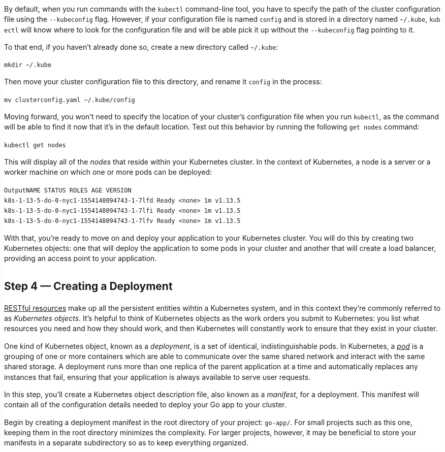 By default, when you run commands with the `kubectl` command-line tool, you have to specify the path of the cluster configuration file using the `--kubeconfig` flag. However, if your configuration file is named `config` and is stored in a directory named `~/.kube`, `kubectl` will know where to look for the configuration file and will be able pick it up without the `--kubeconfig` flag pointing to it.

To that end, if you haven’t already done so, create a new directory called `~/.kube`:

    mkdir ~/.kube

Then move your cluster configuration file to this directory, and rename it `config` in the process:

    mv clusterconfig.yaml ~/.kube/config

Moving forward, you won’t need to specify the location of your cluster’s configuration file when you run `kubectl`, as the command will be able to find it now that it’s in the default location. Test out this behavior by running the following `get nodes` command:

    kubectl get nodes

This will display all of the _nodes_ that reside within your Kubernetes cluster. In the context of Kubernetes, a node is a server or a worker machine on which one or more pods can be deployed:

    OutputNAME STATUS ROLES AGE VERSION
    k8s-1-13-5-do-0-nyc1-1554148094743-1-7lfd Ready <none> 1m v1.13.5
    k8s-1-13-5-do-0-nyc1-1554148094743-1-7lfi Ready <none> 1m v1.13.5
    k8s-1-13-5-do-0-nyc1-1554148094743-1-7lfv Ready <none> 1m v1.13.5

With that, you’re ready to move on and deploy your application to your Kubernetes cluster. You will do this by creating two Kubernetes objects: one that will deploy the application to some pods in your cluster and another that will create a load balancer, providing an access point to your application.

## Step 4 — Creating a Deployment

[RESTful resources](https://en.wikipedia.org/wiki/Representational_state_transfer) make up all the persistent entities wihtin a Kubernetes system, and in this context they’re commonly referred to as _Kubernetes objects_. It’s helpful to think of Kubernetes objects as the work orders you submit to Kubernetes: you list what resources you need and how they should work, and then Kubernetes will constantly work to ensure that they exist in your cluster.

One kind of Kubernetes object, known as a _deployment_, is a set of identical, indistinguishable pods. In Kubernetes, a [_pod_](https://kubernetes.io/docs/concepts/workloads/pods/pod/) is a grouping of one or more containers which are able to communicate over the same shared network and interact with the same shared storage. A deployment runs more than one replica of the parent application at a time and automatically replaces any instances that fail, ensuring that your application is always available to serve user requests.

In this step, you’ll create a Kubernetes object description file, also known as a _manifest_, for a deployment. This manifest will contain all of the configuration details needed to deploy your Go app to your cluster.

Begin by creating a deployment manifest in the root directory of your project: `go-app/`. For small projects such as this one, keeping them in the root directory minimizes the complexity. For larger projects, however, it may be beneficial to store your manifests in a separate subdirectory so as to keep everything organized.
